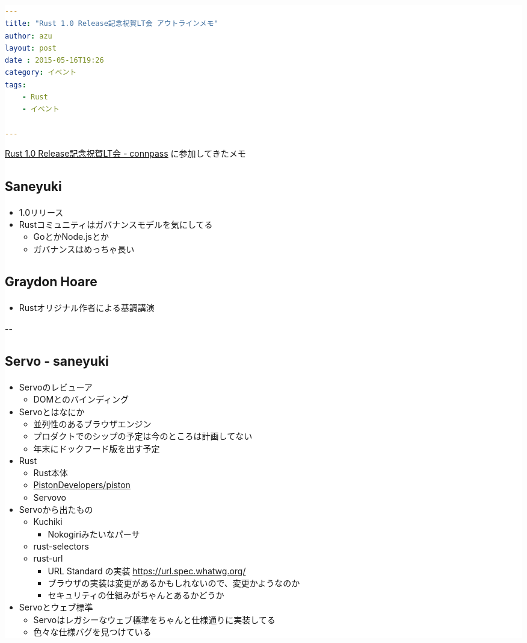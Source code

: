 ```yaml
---
title: "Rust 1.0 Release記念祝賀LT会 アウトラインメモ"
author: azu
layout: post
date : 2015-05-16T19:26
category: イベント
tags:
    - Rust
    - イベント

---
```


[Rust 1.0 Release記念祝賀LT会 - connpass](http://rust-samurai.connpass.com/event/14649/ "Rust 1.0 Release記念祝賀LT会 - connpass") に参加してきたメモ

## Saneyuki

- 1.0リリース
- Rustコミュニティはガバナンスモデルを気にしてる
    - GoとかNode.jsとか
    - ガバナンスはめっちゃ長い

## Graydon Hoare

- Rustオリジナル作者による基調講演
 
    <!--- 9年前から開発が始まった
    - グラマー、タイプ、静的、Function
    - ML
    - C++
    - Complicated
         - Static Langセマンテックス
    - mutable, immutable-->

--

## Servo - saneyuki

- Servoのレビューア
    - DOMとのバインディング
- Servoとはなにか
    - 並列性のあるブラウザエンジン
    - プロダクトでのシップの予定は今のところは計画してない
    - 年末にドックフード版を出す予定
- Rust
    - Rust本体
    - [PistonDevelopers/piston](https://github.com/PistonDevelopers/piston "PistonDevelopers/piston")
    - Servovo
- Servoから出たもの
    - Kuchiki
         - Nokogiriみたいなパーサ
    - rust-selectors
    - rust-url
         - URL Standard の実装 https://url.spec.whatwg.org/
         - ブラウザの実装は変更があるかもしれないので、変更かようなのか
         - セキュリティの仕組みがちゃんとあるかどうか
- Servoとウェブ標準
    - Servoはレガシーなウェブ標準をちゃんと仕様通りに実装してる
    - 色々な仕様バグを見つけている
